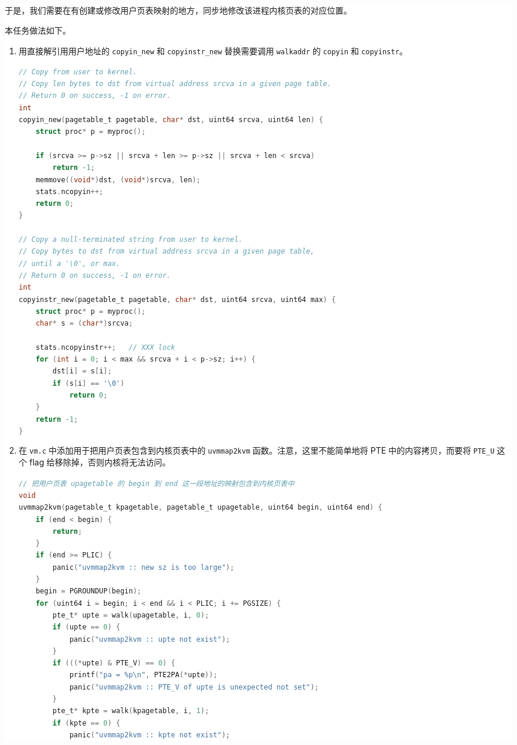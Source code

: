于是，我们需要在有创建或修改用户页表映射的地方，同步地修改该进程内核页表的对应位置。

本任务做法如下。

1. 用直接解引用用户地址的 `copyin_new` 和 `copyinstr_new` 替换需要调用 `walkaddr` 的  `copyin` 和 `copyinstr`。

   ```c
   // Copy from user to kernel.
   // Copy len bytes to dst from virtual address srcva in a given page table.
   // Return 0 on success, -1 on error.
   int
   copyin_new(pagetable_t pagetable, char* dst, uint64 srcva, uint64 len) {
       struct proc* p = myproc();
   
       if (srcva >= p->sz || srcva + len >= p->sz || srcva + len < srcva)
           return -1;
       memmove((void*)dst, (void*)srcva, len);
       stats.ncopyin++;
       return 0;
   }
   
   // Copy a null-terminated string from user to kernel.
   // Copy bytes to dst from virtual address srcva in a given page table,
   // until a '\0', or max.
   // Return 0 on success, -1 on error.
   int
   copyinstr_new(pagetable_t pagetable, char* dst, uint64 srcva, uint64 max) {
       struct proc* p = myproc();
       char* s = (char*)srcva;
   
       stats.ncopyinstr++;   // XXX lock
       for (int i = 0; i < max && srcva + i < p->sz; i++) {
           dst[i] = s[i];
           if (s[i] == '\0')
               return 0;
       }
       return -1;
   }
   ```

2. 在 `vm.c` 中添加用于把用户页表包含到内核页表中的 `uvmmap2kvm` 函数。注意，这里不能简单地将 PTE 中的内容拷贝，而要将 `PTE_U` 这个 flag 给移除掉，否则内核将无法访问。

    ```c
    // 把用户页表 upagetable 的 begin 到 end 这一段地址的映射包含到内核页表中
    void
    uvmmap2kvm(pagetable_t kpagetable, pagetable_t upagetable, uint64 begin, uint64 end) {
        if (end < begin) {
            return;
        }
        if (end >= PLIC) {
            panic("uvmmap2kvm :: new sz is too large");
        }
        begin = PGROUNDUP(begin);
        for (uint64 i = begin; i < end && i < PLIC; i += PGSIZE) {
            pte_t* upte = walk(upagetable, i, 0);
            if (upte == 0) {
                panic("uvmmap2kvm :: upte not exist");
            }
            if (((*upte) & PTE_V) == 0) {
                printf("pa = %p\n", PTE2PA(*upte));
                panic("uvmmap2kvm :: PTE_V of upte is unexpected not set");
            }
            pte_t* kpte = walk(kpagetable, i, 1);
            if (kpte == 0) {
                panic("uvmmap2kvm :: kpte not exist");